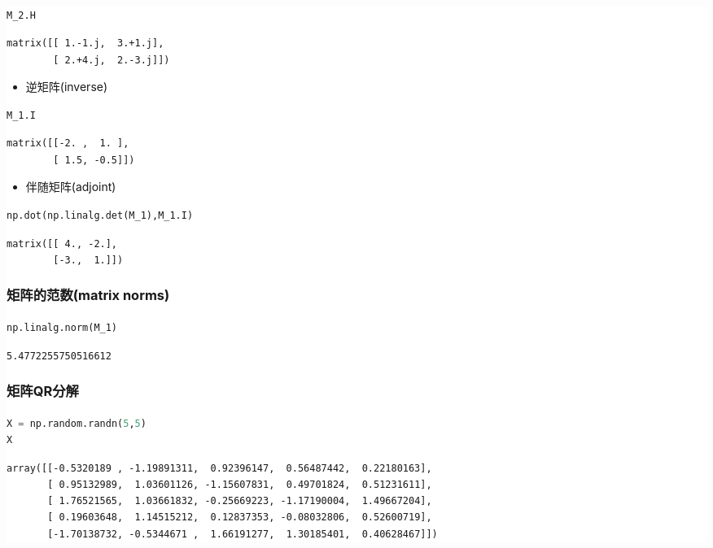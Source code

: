 


```python
M_2.H
```




    matrix([[ 1.-1.j,  3.+1.j],
            [ 2.+4.j,  2.-3.j]])



+ 逆矩阵(inverse)


```python
M_1.I
```




    matrix([[-2. ,  1. ],
            [ 1.5, -0.5]])



+ 伴随矩阵(adjoint) 


```python
np.dot(np.linalg.det(M_1),M_1.I)
```




    matrix([[ 4., -2.],
            [-3.,  1.]])



### 矩阵的范数(matrix norms)


```python
np.linalg.norm(M_1)
```




    5.4772255750516612



### 矩阵QR分解


```python
X = np.random.randn(5,5)
X
```




    array([[-0.5320189 , -1.19891311,  0.92396147,  0.56487442,  0.22180163],
           [ 0.95132989,  1.03601126, -1.15607831,  0.49701824,  0.51231611],
           [ 1.76521565,  1.03661832, -0.25669223, -1.17190004,  1.49667204],
           [ 0.19603648,  1.14515212,  0.12837353, -0.08032806,  0.52600719],
           [-1.70138732, -0.5344671 ,  1.66191277,  1.30185401,  0.40628467]])
